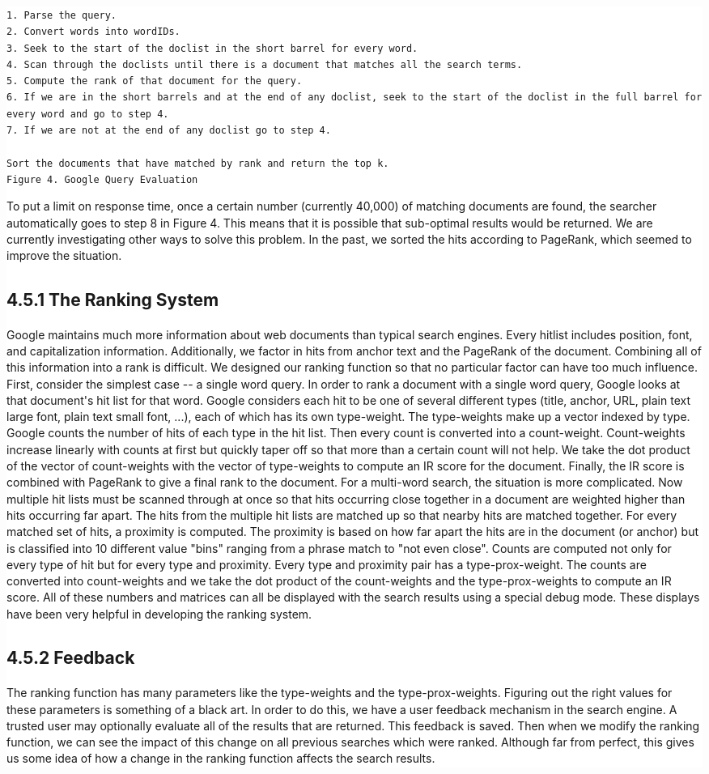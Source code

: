 ```
1. Parse the query.
2. Convert words into wordIDs.
3. Seek to the start of the doclist in the short barrel for every word.
4. Scan through the doclists until there is a document that matches all the search terms.
5. Compute the rank of that document for the query.
6. If we are in the short barrels and at the end of any doclist, seek to the start of the doclist in the full barrel for every word and go to step 4.
7. If we are not at the end of any doclist go to step 4.

Sort the documents that have matched by rank and return the top k.
Figure 4. Google Query Evaluation

```

To put a limit on response time, once a certain number (currently 40,000) of matching documents are found, the searcher automatically goes to step 8 in Figure 4. This means that it is possible that sub-optimal results would be returned. We are currently investigating other ways to solve this problem. In the past, we sorted the hits according to PageRank, which seemed to improve the situation.

## 4.5.1 The Ranking System
Google maintains much more information about web documents than typical search engines. Every hitlist includes position, font, and capitalization information. Additionally, we factor in hits from anchor text and the PageRank of the document. Combining all of this information into a rank is difficult. We designed our ranking function so that no particular factor can have too much influence. First, consider the simplest case -- a single word query. In order to rank a document with a single word query, Google looks at that document's hit list for that word. Google considers each hit to be one of several different types (title, anchor, URL, plain text large font, plain text small font, ...), each of which has its own type-weight. The type-weights make up a vector indexed by type. Google counts the number of hits of each type in the hit list. Then every count is converted into a count-weight. Count-weights increase linearly with counts at first but quickly taper off so that more than a certain count will not help. We take the dot product of the vector of count-weights with the vector of type-weights to compute an IR score for the document. Finally, the IR score is combined with PageRank to give a final rank to the document.
For a multi-word search, the situation is more complicated. Now multiple hit lists must be scanned through at once so that hits occurring close together in a document are weighted higher than hits occurring far apart. The hits from the multiple hit lists are matched up so that nearby hits are matched together. For every matched set of hits, a proximity is computed. The proximity is based on how far apart the hits are in the document (or anchor) but is classified into 10 different value "bins" ranging from a phrase match to "not even close". Counts are computed not only for every type of hit but for every type and proximity. Every type and proximity pair has a type-prox-weight. The counts are converted into count-weights and we take the dot product of the count-weights and the type-prox-weights to compute an IR score. All of these numbers and matrices can all be displayed with the search results using a special debug mode. These displays have been very helpful in developing the ranking system.

## 4.5.2 Feedback
The ranking function has many parameters like the type-weights and the type-prox-weights. Figuring out the right values for these parameters is something of a black art. In order to do this, we have a user feedback mechanism in the search engine. A trusted user may optionally evaluate all of the results that are returned. This feedback is saved. Then when we modify the ranking function, we can see the impact of this change on all previous searches which were ranked. Although far from perfect, this gives us some idea of how a change in the ranking function affects the search results.
